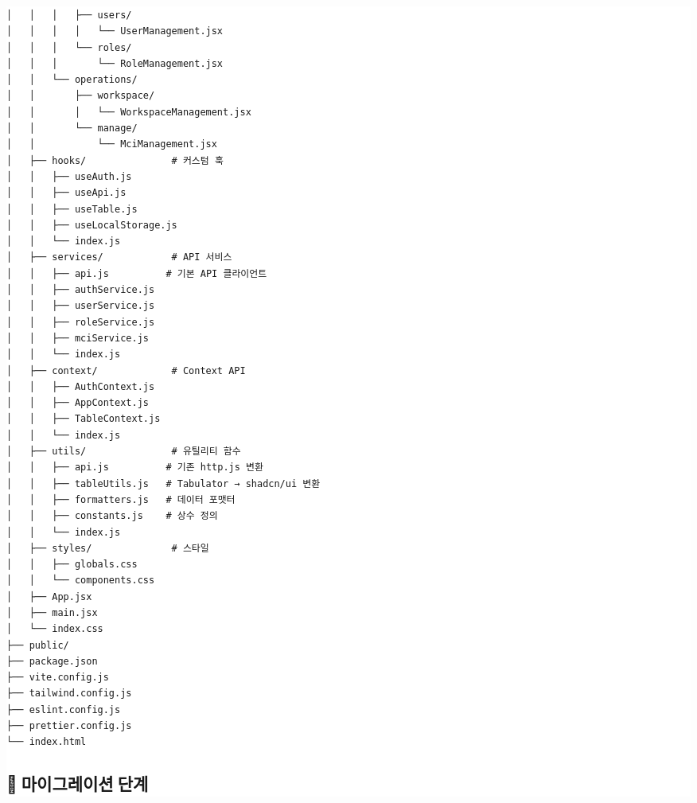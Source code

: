 ```
│   │   │   ├── users/
│   │   │   │   └── UserManagement.jsx
│   │   │   └── roles/
│   │   │       └── RoleManagement.jsx
│   │   └── operations/
│   │       ├── workspace/
│   │       │   └── WorkspaceManagement.jsx
│   │       └── manage/
│   │           └── MciManagement.jsx
│   ├── hooks/               # 커스텀 훅
│   │   ├── useAuth.js
│   │   ├── useApi.js
│   │   ├── useTable.js
│   │   ├── useLocalStorage.js
│   │   └── index.js
│   ├── services/            # API 서비스
│   │   ├── api.js          # 기본 API 클라이언트
│   │   ├── authService.js
│   │   ├── userService.js
│   │   ├── roleService.js
│   │   ├── mciService.js
│   │   └── index.js
│   ├── context/             # Context API
│   │   ├── AuthContext.js
│   │   ├── AppContext.js
│   │   ├── TableContext.js
│   │   └── index.js
│   ├── utils/               # 유틸리티 함수
│   │   ├── api.js          # 기존 http.js 변환
│   │   ├── tableUtils.js   # Tabulator → shadcn/ui 변환
│   │   ├── formatters.js   # 데이터 포맷터
│   │   ├── constants.js    # 상수 정의
│   │   └── index.js
│   ├── styles/              # 스타일
│   │   ├── globals.css
│   │   └── components.css
│   ├── App.jsx
│   ├── main.jsx
│   └── index.css
├── public/
├── package.json
├── vite.config.js
├── tailwind.config.js
├── eslint.config.js
├── prettier.config.js
└── index.html
```

## 🔄 마이그레이션 단계
